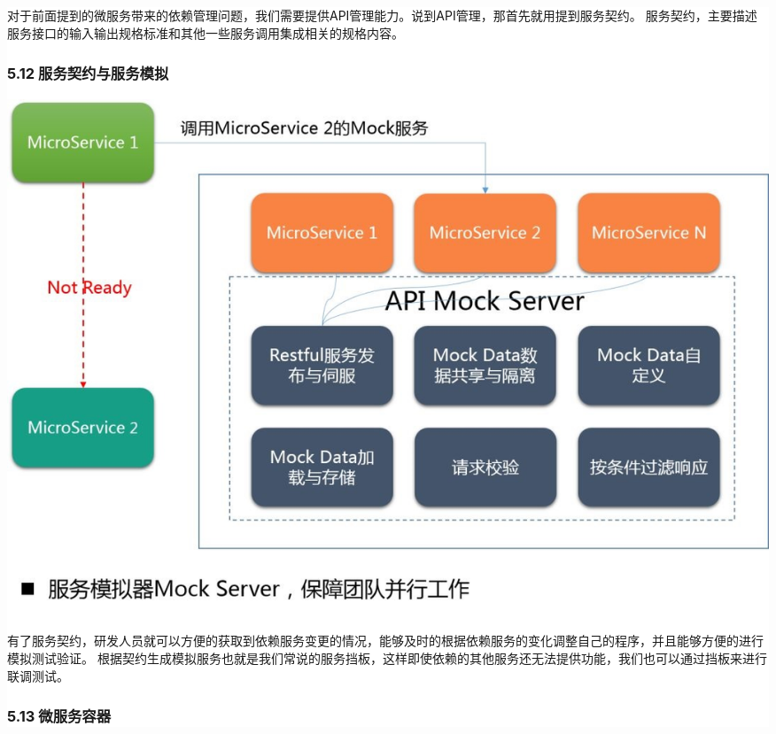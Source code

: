 对于前面提到的微服务带来的依赖管理问题，我们需要提供API管理能力。说到API管理，那首先就用提到服务契约。
服务契约，主要描述服务接口的输入输出规格标准和其他一些服务调用集成相关的规格内容。

### 5.12 服务契约与服务模拟

![img](微服务架构实践.assets/20190513322.jpg)

有了服务契约，研发人员就可以方便的获取到依赖服务变更的情况，能够及时的根据依赖服务的变化调整自己的程序，并且能够方便的进行模拟测试验证。
根据契约生成模拟服务也就是我们常说的服务挡板，这样即使依赖的其他服务还无法提供功能，我们也可以通过挡板来进行联调测试。

### 5.13 微服务容器
